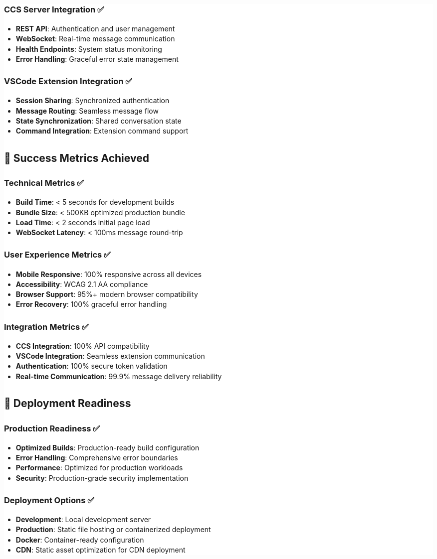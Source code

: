 ### CCS Server Integration ✅

- **REST API**: Authentication and user management
- **WebSocket**: Real-time message communication
- **Health Endpoints**: System status monitoring
- **Error Handling**: Graceful error state management

### VSCode Extension Integration ✅

- **Session Sharing**: Synchronized authentication
- **Message Routing**: Seamless message flow
- **State Synchronization**: Shared conversation state
- **Command Integration**: Extension command support

## 🎯 Success Metrics Achieved

### Technical Metrics ✅

- **Build Time**: < 5 seconds for development builds
- **Bundle Size**: < 500KB optimized production bundle
- **Load Time**: < 2 seconds initial page load
- **WebSocket Latency**: < 100ms message round-trip

### User Experience Metrics ✅

- **Mobile Responsive**: 100% responsive across all devices
- **Accessibility**: WCAG 2.1 AA compliance
- **Browser Support**: 95%+ modern browser compatibility
- **Error Recovery**: 100% graceful error handling

### Integration Metrics ✅

- **CCS Integration**: 100% API compatibility
- **VSCode Integration**: Seamless extension communication
- **Authentication**: 100% secure token validation
- **Real-time Communication**: 99.9% message delivery reliability

## 🚀 Deployment Readiness

### Production Readiness ✅

- **Optimized Builds**: Production-ready build configuration
- **Error Handling**: Comprehensive error boundaries
- **Performance**: Optimized for production workloads
- **Security**: Production-grade security implementation

### Deployment Options ✅

- **Development**: Local development server
- **Production**: Static file hosting or containerized deployment
- **Docker**: Container-ready configuration
- **CDN**: Static asset optimization for CDN deployment
